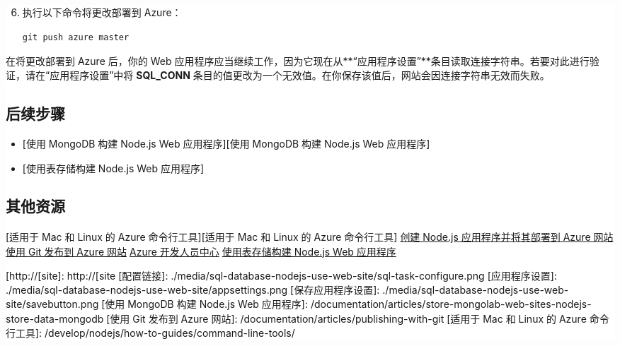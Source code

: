 6.  执行以下命令将更改部署到 Azure：

        git push azure master

在将更改部署到 Azure 后，你的 Web 应用程序应当继续工作，因为它现在从**“应用程序设置”**条目读取连接字符串。若要对此进行验证，请在“应用程序设置”中将 **SQL\_CONN** 条目的值更改为一个无效值。在你保存该值后，网站会因连接字符串无效而失败。

## 后续步骤

-   [使用 MongoDB 构建 Node.js Web 应用程序][使用 MongoDB 构建 Node.js Web 应用程序]

-   [使用表存储构建 Node.js Web 应用程序]

## 其他资源


   [适用于 Mac 和 Linux 的 Azure 命令行工具][适用于 Mac 和 Linux 的 Azure 命令行工具] 
   [创建 Node.js 应用程序并将其部署到 Azure 网站](/develop/nodejs/tutorials/create-a-website-(mac))
   [使用 Git 发布到 Azure 网站](/develop/nodejs/common-tasks/publishing-with-git)
   [Azure 开发人员中心](/develop/nodejs)
   [使用表存储构建 Node.js Web 应用程序](/develop/nodejs/tutorials/web-site-with-storage)




  [Node]: http://nodejs.org
  [Git]: http://git-scm.com
  [显示空白 tasklist 的网页]: ./media/sql-database-nodejs-use-web-site/sql_todo_final.png
  [Microsoft SQL Server 2012 功能包]: http://www.microsoft.com/zh-cn/download/details.aspx?id=29065
  [Azure 管理门户]: https://manage.windowsazure.cn/
  [创建新的 Azure 网站]: ./media/sql-database-nodejs-use-web-site/new_website.jpg
  [自定义创建新的网站]: ./media/sql-database-nodejs-use-web-site/custom_create.png
  [填写网站详细信息]: ./media/sql-database-nodejs-use-web-site/website_details_sqlazure.jpg
  [（Web 版或企业版）]: http://msdn.microsoft.com/zh-cn/library/windowsazure/ee621788.aspx
  [填写 SQL数据库 设置]: ./media/sql-database-nodejs-use-web-site/database_settings.jpg
  [新建 SQL数据库 服务器]: ./media/sql-database-nodejs-use-web-site/create_server.jpg
  [打开网站仪表板]: ./media/sql-database-nodejs-use-web-site/go_to_dashboard.png
  [设置 Git 发布]: ./media/sql-database-nodejs-use-web-site/setup_git_publishing.png
  [创建发布凭据]: ./media/sql-database-nodejs-use-web-site/git-deployment-credentials.png
  [Git 说明]: ./media/sql-database-nodejs-use-web-site/git-instructions.png
  [链接的资源]: ./media/sql-database-nodejs-use-web-site/linked_resources.jpg
  [连接字符串]: ./media/sql-database-nodejs-use-web-site/connection_string.jpg
  [“管理”按钮]: ./media/sql-database-nodejs-use-web-site/sql-manage.png
  [数据库管理登录]: ./media/sql-database-nodejs-use-web-site/sqlazurelogin.png
  [新建表]: ./media/sql-database-nodejs-use-web-site/new-table.png
  [表名设置为 tasks 且已选中“是否标识”]: ./media/sql-database-nodejs-use-web-site/table-name-identity.png
  [表设计已完成]: ./media/sql-database-nodejs-use-web-site/table-columns.png
  [express]: http://expressjs.com
  [node-sqlserver]: https://github.com/WindowsAzure/node-sqlserver
  [下载中心]: http://www.microsoft.com/zh-CN/download/details.aspx?id=29995
  [Twitter Bootstrap]: https://github.com/twbs/bootstrap
  [1]: http://getbootstrap.com/
  [2]: ./media/sql-database-nodejs-use-web-site/sql_todo_empty.png
  [任务列表中新项的图像]: ./media/sql-database-nodejs-use-web-site/sql_todo_list.png
  [http://[site]: http://[site
  [配置链接]: ./media/sql-database-nodejs-use-web-site/sql-task-configure.png
  [应用程序设置]: ./media/sql-database-nodejs-use-web-site/appsettings.png
  [保存应用程序设置]: ./media/sql-database-nodejs-use-web-site/savebutton.png
  [使用 MongoDB 构建 Node.js Web 应用程序]: /documentation/articles/store-mongolab-web-sites-nodejs-store-data-mongodb
  [使用 Git 发布到 Azure 网站]: /documentation/articles/publishing-with-git
  [适用于 Mac 和 Linux 的 Azure 命令行工具]: /develop/nodejs/how-to-guides/command-line-tools/
